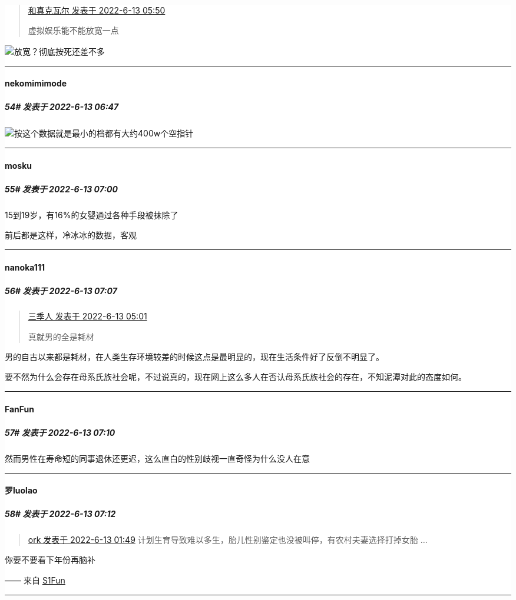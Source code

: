 <blockquote><a href="httphttps://bbs.saraba1st.com/2b/forum.php?mod=redirect&amp;goto=findpost&amp;pid=56243560&amp;ptid=2075344" target="_blank">和真克瓦尔 发表于 2022-6-13 05:50</a>

虚拟娱乐能不能放宽一点</blockquote>
<img src="https://static.saraba1st.com/image/smiley/face2017/037.png" referrerpolicy="no-referrer">放宽？彻底按死还差不多

*****

####  nekomimimode  
##### 54#       发表于 2022-6-13 06:47

<img src="https://static.saraba1st.com/image/smiley/face2017/067.png" referrerpolicy="no-referrer">按这个数据就是最小的档都有大约400w个空指针

*****

####  mosku  
##### 55#       发表于 2022-6-13 07:00

15到19岁，有16%的女婴通过各种手段被抹除了

前后都是这样，冷冰冰的数据，客观

*****

####  nanoka111  
##### 56#       发表于 2022-6-13 07:07

<blockquote><a href="httphttps://bbs.saraba1st.com/2b/forum.php?mod=redirect&amp;goto=findpost&amp;pid=56243520&amp;ptid=2075344" target="_blank">三季人 发表于 2022-6-13 05:01</a>

真就男的全是耗材</blockquote>
男的自古以来都是耗材，在人类生存环境较差的时候这点是最明显的，现在生活条件好了反倒不明显了。

要不然为什么会存在母系氏族社会呢，不过说真的，现在网上这么多人在否认母系氏族社会的存在，不知泥潭对此的态度如何。

*****

####  FanFun  
##### 57#       发表于 2022-6-13 07:10

然而男性在寿命短的同事退休还更迟，这么直白的性别歧视一直奇怪为什么没人在意

*****

####  罗luolao  
##### 58#       发表于 2022-6-13 07:12

<blockquote><a href="httphttps://bbs.saraba1st.com/2b/forum.php?mod=redirect&amp;goto=findpost&amp;pid=56241915&amp;ptid=2075344" target="_blank">ork 发表于 2022-6-13 01:49</a>
计划生育导致难以多生，胎儿性别鉴定也没被叫停，有农村夫妻选择打掉女胎 ...</blockquote>
你要不要看下年份再脑补

—— 来自 [S1Fun](https://s1fun.koalcat.com)

*****

